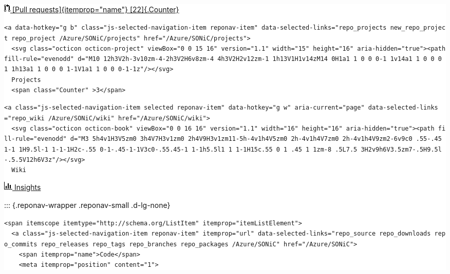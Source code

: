 </a> </span>

<span itemscope itemtype="http://schema.org/ListItem" itemprop="itemListElement">
<a data-hotkey="g p" itemprop="url" class="js-selected-navigation-item reponav-item" data-selected-links="repo_pulls checks /Azure/SONiC/pulls" href="/Azure/SONiC/pulls">
<svg class="octicon octicon-git-pull-request" viewBox="0 0 12 16" version="1.1" width="12" height="16" aria-hidden="true"><path fill-rule="evenodd" d="M11 11.28V5c-.03-.78-.34-1.47-.94-2.06C9.46 2.35 8.78 2.03 8 2H7V0L4 3l3 3V4h1c.27.02.48.11.69.31.21.2.3.42.31.69v6.28A1.993 1.993 0 0 0 10 15a1.993 1.993 0 0 0 1-3.72zm-1 2.92c-.66 0-1.2-.55-1.2-1.2 0-.65.55-1.2 1.2-1.2.65 0 1.2.55 1.2 1.2 0 .65-.55 1.2-1.2 1.2zM4 3c0-1.11-.89-2-2-2a1.993 1.993 0 0 0-1 3.72v6.56A1.993 1.993 0 0 0 2 15a1.993 1.993 0 0 0 1-3.72V4.72c.59-.34 1-.98 1-1.72zm-.8 10c0 .66-.55 1.2-1.2 1.2-.65 0-1.2-.55-1.2-1.2 0-.65.55-1.2 1.2-1.2.65 0 1.2.55 1.2 1.2zM2 4.2C1.34 4.2.8 3.65.8 3c0-.65.55-1.2 1.2-1.2.65 0 1.2.55 1.2 1.2 0 .65-.55 1.2-1.2 1.2z"/></svg>
[Pull requests]{itemprop="name"} [22]{.Counter}
<meta itemprop="position" content="3">

</a> </span>

    <a data-hotkey="g b" class="js-selected-navigation-item reponav-item" data-selected-links="repo_projects new_repo_project repo_project /Azure/SONiC/projects" href="/Azure/SONiC/projects">
      <svg class="octicon octicon-project" viewBox="0 0 15 16" version="1.1" width="15" height="16" aria-hidden="true"><path fill-rule="evenodd" d="M10 12h3V2h-3v10zm-4-2h3V2H6v8zm-4 4h3V2H2v12zm-1 1h13V1H1v14zM14 0H1a1 1 0 0 0-1 1v14a1 1 0 0 0 1 1h13a1 1 0 0 0 1-1V1a1 1 0 0 0-1-1z"/></svg>
      Projects
      <span class="Counter" >3</span>

</a>

    <a class="js-selected-navigation-item selected reponav-item" data-hotkey="g w" aria-current="page" data-selected-links="repo_wiki /Azure/SONiC/wiki" href="/Azure/SONiC/wiki">
      <svg class="octicon octicon-book" viewBox="0 0 16 16" version="1.1" width="16" height="16" aria-hidden="true"><path fill-rule="evenodd" d="M3 5h4v1H3V5zm0 3h4V7H3v1zm0 2h4V9H3v1zm11-5h-4v1h4V5zm0 2h-4v1h4V7zm0 2h-4v1h4V9zm2-6v9c0 .55-.45 1-1 1H9.5l-1 1-1-1H2c-.55 0-1-.45-1-1V3c0-.55.45-1 1-1h5.5l1 1 1-1H15c.55 0 1 .45 1 1zm-8 .5L7.5 3H2v9h6V3.5zm7-.5H9.5l-.5.5V12h6V3z"/></svg>
      Wiki

</a>
<a class="js-selected-navigation-item reponav-item" data-selected-links="repo_graphs repo_contributors dependency_graph pulse people alerts /Azure/SONiC/pulse" href="/Azure/SONiC/pulse">
<svg class="octicon octicon-graph" viewBox="0 0 16 16" version="1.1" width="16" height="16" aria-hidden="true"><path fill-rule="evenodd" d="M16 14v1H0V0h1v14h15zM5 13H3V8h2v5zm4 0H7V3h2v10zm4 0h-2V6h2v7z"/></svg>
Insights </a>

</nav>

::: {.reponav-wrapper .reponav-small .d-lg-none}
<nav class="reponav js-reponav text-center no-wrap"
       itemscope
       itemtype="http://schema.org/BreadcrumbList">

    <span itemscope itemtype="http://schema.org/ListItem" itemprop="itemListElement">
      <a class="js-selected-navigation-item reponav-item" itemprop="url" data-selected-links="repo_source repo_downloads repo_commits repo_releases repo_tags repo_branches repo_packages /Azure/SONiC" href="/Azure/SONiC">
        <span itemprop="name">Code</span>
        <meta itemprop="position" content="1">
